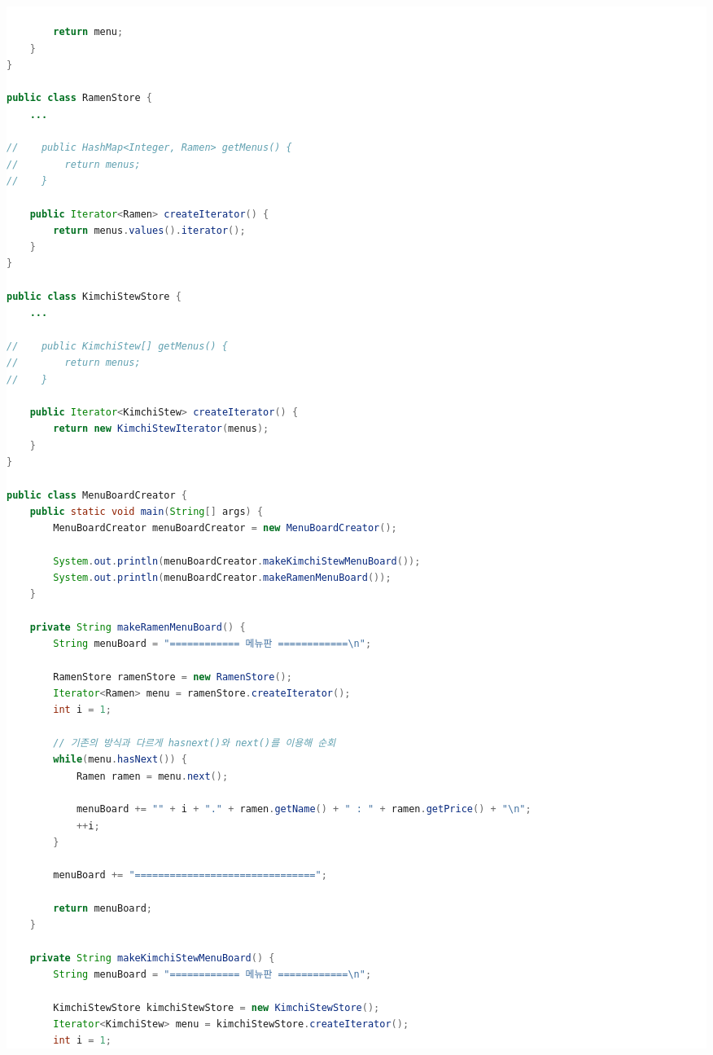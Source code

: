 ```java

        return menu;
    }
}

public class RamenStore {
    ...
        
//    public HashMap<Integer, Ramen> getMenus() {
//        return menus;
//    }
    
    public Iterator<Ramen> createIterator() {
        return menus.values().iterator();
    }
}

public class KimchiStewStore {
    ...

//    public KimchiStew[] getMenus() {
//        return menus;
//    }

    public Iterator<KimchiStew> createIterator() {
        return new KimchiStewIterator(menus);
    }
}

public class MenuBoardCreator {
    public static void main(String[] args) {
        MenuBoardCreator menuBoardCreator = new MenuBoardCreator();

        System.out.println(menuBoardCreator.makeKimchiStewMenuBoard());
        System.out.println(menuBoardCreator.makeRamenMenuBoard());
    }

    private String makeRamenMenuBoard() {
        String menuBoard = "============ 메뉴판 ============\n";

        RamenStore ramenStore = new RamenStore();
        Iterator<Ramen> menu = ramenStore.createIterator();
        int i = 1;

        // 기존의 방식과 다르게 hasnext()와 next()를 이용해 순회
        while(menu.hasNext()) {
            Ramen ramen = menu.next();

            menuBoard += "" + i + "." + ramen.getName() + " : " + ramen.getPrice() + "\n";
            ++i;
        }

        menuBoard += "===============================";

        return menuBoard;
    }

    private String makeKimchiStewMenuBoard() {
        String menuBoard = "============ 메뉴판 ============\n";

        KimchiStewStore kimchiStewStore = new KimchiStewStore();
        Iterator<KimchiStew> menu = kimchiStewStore.createIterator();
        int i = 1;
```